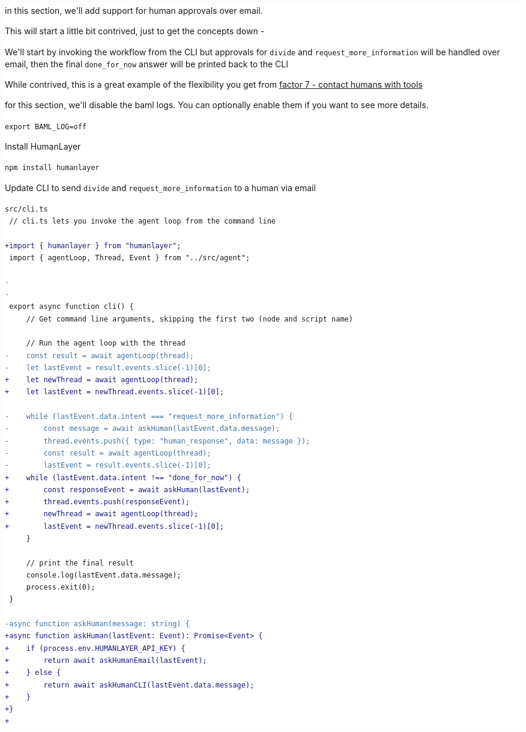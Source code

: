 in this section, we'll add support for human approvals over email.

This will start a little bit contrived, just to get the concepts down -

We'll start by invoking the workflow from the CLI but approvals for `divide`
and `request_more_information` will be handled over email,
then the final `done_for_now` answer will be printed back to the CLI

While contrived, this is a great example of the flexibility you get from
[factor 7 - contact humans with tools](https://github.com/circleghost/12-factor-agents/blob/main/content/factor-7-contact-humans-with-tools.md)


for this section, we'll disable the baml logs. You can optionally enable them if you want to see more details.

    export BAML_LOG=off

Install HumanLayer

    npm install humanlayer

Update CLI to send `divide` and `request_more_information` to a human via email

```diff
src/cli.ts
 // cli.ts lets you invoke the agent loop from the command line
 
+import { humanlayer } from "humanlayer";
 import { agentLoop, Thread, Event } from "../src/agent";
 
-
-
 export async function cli() {
     // Get command line arguments, skipping the first two (node and script name)
 
     // Run the agent loop with the thread
-    const result = await agentLoop(thread);
-    let lastEvent = result.events.slice(-1)[0];
+    let newThread = await agentLoop(thread);
+    let lastEvent = newThread.events.slice(-1)[0];
 
-    while (lastEvent.data.intent === "request_more_information") {
-        const message = await askHuman(lastEvent.data.message);
-        thread.events.push({ type: "human_response", data: message });
-        const result = await agentLoop(thread);
-        lastEvent = result.events.slice(-1)[0];
+    while (lastEvent.data.intent !== "done_for_now") {
+        const responseEvent = await askHuman(lastEvent);
+        thread.events.push(responseEvent);
+        newThread = await agentLoop(thread);
+        lastEvent = newThread.events.slice(-1)[0];
     }
 
     // print the final result
     console.log(lastEvent.data.message);
     process.exit(0);
 }
 
-async function askHuman(message: string) {
+async function askHuman(lastEvent: Event): Promise<Event> {
+    if (process.env.HUMANLAYER_API_KEY) {
+        return await askHumanEmail(lastEvent);
+    } else {
+        return await askHumanCLI(lastEvent.data.message);
+    }
+}
+
```